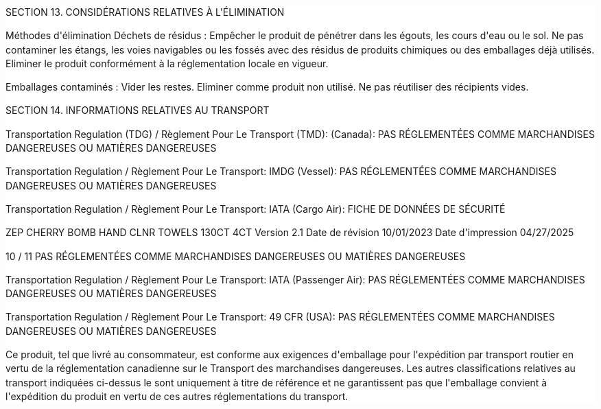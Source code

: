  
SECTION 13. CONSIDÉRATIONS RELATIVES À L'ÉLIMINATION 
 
Méthodes d'élimination 
Déchets de résidus 
: Empêcher le produit de pénétrer dans les égouts, les cours 
d'eau ou le sol. 
Ne pas contaminer les étangs, les voies navigables ou les 
fossés avec des résidus de produits chimiques ou des 
emballages déjà utilisés. 
Eliminer le produit conformément à la réglementation locale 
en vigueur. 
 
Emballages contaminés 
: Vider les restes. 
Eliminer comme produit non utilisé. 
Ne pas réutiliser des récipients vides. 
 
 
 
SECTION 14. INFORMATIONS RELATIVES AU TRANSPORT 
 
Transportation Regulation (TDG) / Règlement Pour Le Transport (TMD): (Canada): 
PAS RÉGLEMENTÉES COMME MARCHANDISES DANGEREUSES OU MATIÈRES 
DANGEREUSES 
 
 
Transportation Regulation / Règlement Pour Le Transport: IMDG (Vessel): 
PAS RÉGLEMENTÉES COMME MARCHANDISES DANGEREUSES OU MATIÈRES 
DANGEREUSES 
 
 
Transportation Regulation / Règlement Pour Le Transport: IATA (Cargo Air): 
FICHE DE DONNÉES DE SÉCURITÉ 
 
ZEP CHERRY BOMB HAND CLNR TOWELS 130CT 4CT 
Version 2.1 
Date de révision 10/01/2023 
Date d'impression 04/27/2025  
 
 
10 / 11 
PAS RÉGLEMENTÉES COMME MARCHANDISES DANGEREUSES OU MATIÈRES 
DANGEREUSES 
 
 
Transportation Regulation / Règlement Pour Le Transport: IATA (Passenger Air): 
PAS RÉGLEMENTÉES COMME MARCHANDISES DANGEREUSES OU MATIÈRES 
DANGEREUSES 
 
 
Transportation Regulation / Règlement Pour Le Transport: 49 CFR (USA): 
PAS RÉGLEMENTÉES COMME MARCHANDISES DANGEREUSES OU MATIÈRES 
DANGEREUSES 
 
 
Ce produit, tel que livré au consommateur, est conforme aux exigences d'emballage pour l'expédition 
par transport routier en vertu de la réglementation canadienne sur le Transport des marchandises 
dangereuses. Les autres classifications relatives au transport indiquées ci-dessus le sont uniquement 
à titre de référence et ne garantissent pas que l'emballage convient à l'expédition du produit en vertu 
de ces autres réglementations du transport. 
 